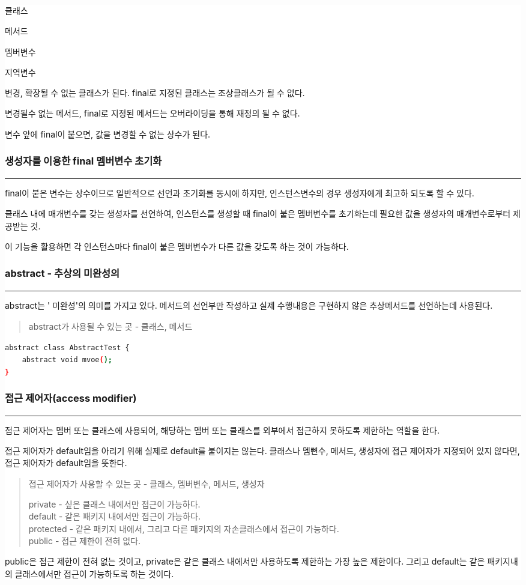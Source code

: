 클래스

메서드

멤버변수

지역변수

변경, 확장될 수 없는 클래스가 된다. final로 지정된 클래스는 조상클래스가 될 수 없다.

변경될수 없는 메서드, final로 지정된 메서드는 오버라이딩을 통해 재정의 될 수 없다.

  
변수 앞에 final이 붙으면, 값을 변경할 수 없는 상수가 된다.  

  

### 생성자를 이용한 final 멤버변수 초기화

---

final이 붙은 변수는 상수이므로 일반적으로 선언과 초기화를 동시에 하지만, 인스턴스변수의 경우 생성자에게 최고하 되도록 할 수 있다.

클래스 내에 매개변수를 갖는 생성자를 선언하여, 인스턴스를 생성할 때 final이 붙은 멤버변수를 초기화는데 필요한 값을 생성자의 매개변수로부터 제공받는 것.

이 기능을 활용하면 각 인스턴스마다 final이 붙은 멤버변수가 다른 값을 갖도록 하는 것이 가능하다.

  

### abstract - 추상의 미완성의

---

abstract는 ' 미완성'의 의미를 가지고 있다. 메서드의 선언부만 작성하고 실제 수행내용은 구현하지 않은 추상메서드를 선언하는데 사용된다.

> abstract가 사용될 수 있는 곳 - 클래스, 메서드

```Bash
abstract class AbstractTest {
	abstract void mvoe();
}
```

  

### 접근 제어자(access modifier)

---

접근 제어자는 멤버 또는 클래스에 사용되어, 해당하는 멤버 또는 클래스를 외부에서 접근하지 못하도록 제한하는 역할을 한다.

접근 제어자가 default임을 아리기 위해 실제로 default를 붙이지는 않는다. 클래스나 멤뼌수, 메서드, 생성자에 접근 제어자가 지정되어 있지 않다면, 접근 제어자가 default임을 뜻한다.

> 접근 제어자가 사용할 수 있는 곳 - 클래스, 멤버변수, 메서드, 생성자  
>   
> private - 싶은 클래스 내에서만 접근이 가능하다.  
> default - 같은 패키지 내에서만 접근이 가능하다.  
> protected - 같은 패키지 내에서, 그리고 다른 패키지의 자손클래스에서 접근이 가능하다.  
> public - 접근 제한이 전혀 없다.  

public은 접근 제한이 전혀 없는 것이고, private은 같은 클래스 내에서만 사용하도록 제한하는 가장 높은 제한이다. 그리고 default는 같은 패키지내의 클래스에서만 접근이 가능하도록 하는 것이다.
